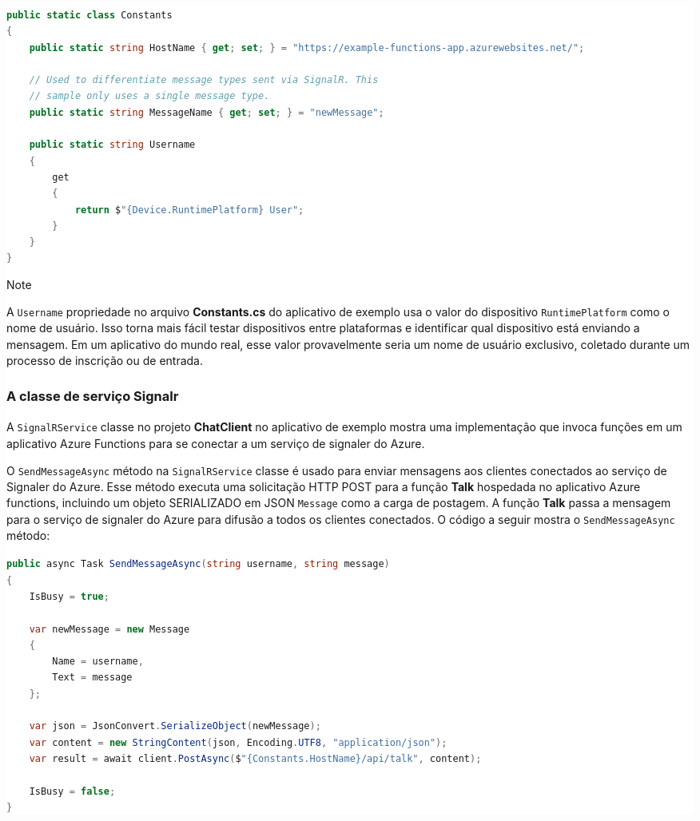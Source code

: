```csharp
public static class Constants
{
    public static string HostName { get; set; } = "https://example-functions-app.azurewebsites.net/";

    // Used to differentiate message types sent via SignalR. This
    // sample only uses a single message type.
    public static string MessageName { get; set; } = "newMessage";

    public static string Username
    {
        get
        {
            return $"{Device.RuntimePlatform} User";
        }
    }
}
```

> [!NOTE]
> A `Username` propriedade no arquivo **Constants.cs** do aplicativo de exemplo usa o valor do dispositivo `RuntimePlatform` como o nome de usuário. Isso torna mais fácil testar dispositivos entre plataformas e identificar qual dispositivo está enviando a mensagem. Em um aplicativo do mundo real, esse valor provavelmente seria um nome de usuário exclusivo, coletado durante um processo de inscrição ou de entrada.

### <a name="the-signalr-service-class"></a>A classe de serviço Signalr

A `SignalRService` classe no projeto **ChatClient** no aplicativo de exemplo mostra uma implementação que invoca funções em um aplicativo Azure Functions para se conectar a um serviço de signaler do Azure.

O `SendMessageAsync` método na `SignalRService` classe é usado para enviar mensagens aos clientes conectados ao serviço de Signaler do Azure. Esse método executa uma solicitação HTTP POST para a função **Talk** hospedada no aplicativo Azure functions, incluindo um objeto SERIALIZADO em JSON `Message` como a carga de postagem. A função **Talk** passa a mensagem para o serviço de signaler do Azure para difusão a todos os clientes conectados. O código a seguir mostra o `SendMessageAsync` método:

```csharp
public async Task SendMessageAsync(string username, string message)
{
    IsBusy = true;

    var newMessage = new Message
    {
        Name = username,
        Text = message
    };

    var json = JsonConvert.SerializeObject(newMessage);
    var content = new StringContent(json, Encoding.UTF8, "application/json");
    var result = await client.PostAsync($"{Constants.HostName}/api/talk", content);

    IsBusy = false;
}
```

